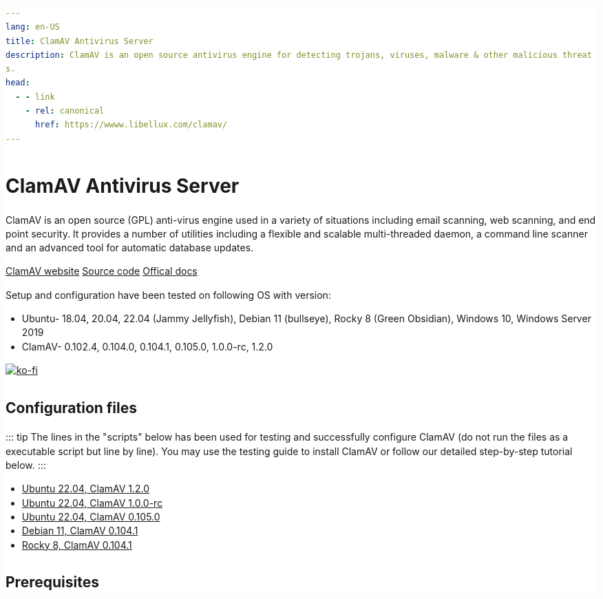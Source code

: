 ```yaml
---
lang: en-US
title: ClamAV Antivirus Server
description: ClamAV is an open source antivirus engine for detecting trojans, viruses, malware & other malicious threats.
head:
  - - link
    - rel: canonical
      href: https://wwww.libellux.com/clamav/
---
```


# ClamAV Antivirus Server <Badge text="Rev 5" type="tip"/>

ClamAV is an open source (GPL) anti-virus engine used in a variety of situations including email scanning, web scanning, and end point security. It provides a number of utilities including a flexible and scalable multi-threaded daemon, a command line scanner and an advanced tool for automatic database updates.

[ClamAV website](https://www.clamav.net/) [Source code](https://www.clamav.net/downloads) [Offical docs](https://docs.clamav.net/)

Setup and configuration have been tested on following OS with version:

* Ubuntu- 18.04, 20.04, 22.04 (Jammy Jellyfish), Debian 11 (bullseye), Rocky 8 (Green Obsidian), Windows 10, Windows Server 2019
* ClamAV- 0.102.4, 0.104.0, 0.104.1, 0.105.0, 1.0.0-rc, 1.2.0

[![ko-fi](https://ko-fi.com/img/githubbutton_sm.svg)](https://ko-fi.com/B0B31BJU3)

## Configuration files

::: tip
The lines in the "scripts" below has been used for testing and successfully configure ClamAV (do not run the files as a executable script but line by line).
You may use the testing guide to install ClamAV or follow our detailed step-by-step tutorial below.
:::

* [Ubuntu 22.04, ClamAV 1.2.0](https://github.com/libellux/Libellux-Up-and-Running/blob/master/docs/clamav/config/ubuntu-22_04_clamav-1.2.0.sh)
* [Ubuntu 22.04, ClamAV 1.0.0-rc](https://github.com/libellux/Libellux-Up-and-Running/blob/master/docs/clamav/config/ubuntu_1.0.0-rc.sh)
* [Ubuntu 22.04, ClamAV 0.105.0](https://github.com/libellux/Libellux-Up-and-Running/blob/master/docs/clamav/config/ubuntu_0.105.0.sh)
* [Debian 11, ClamAV 0.104.1](https://github.com/libellux/Libellux-Up-and-Running/blob/master/docs/clamav/config/debian_0.104.1.sh)
* [Rocky 8, ClamAV 0.104.1](https://github.com/libellux/Libellux-Up-and-Running/blob/master/docs/clamav/config/rocky_0.104.1.sh)

## Prerequisites
